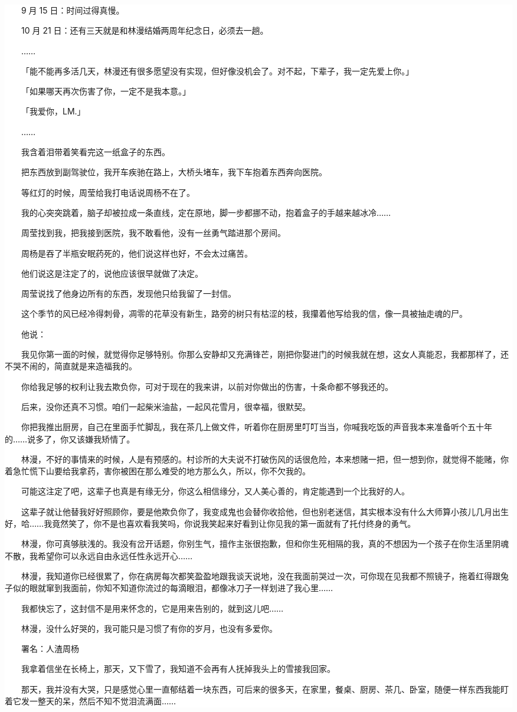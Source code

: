 &emsp;&emsp;9 月 15 日：时间过得真慢。  
  
&emsp;&emsp;10 月 21 日：还有三天就是和林漫结婚两周年纪念日，必须去一趟。  
  
&emsp;&emsp;……  
  
&emsp;&emsp;「能不能再多活几天，林漫还有很多愿望没有实现，但好像没机会了。对不起，下辈子，我一定先爱上你。」  
  
&emsp;&emsp;「如果哪天再次伤害了你，一定不是我本意。」  
  
&emsp;&emsp;「我爱你，LM.」  
  
&emsp;&emsp;……  
  
&emsp;&emsp;我含着泪带着笑看完这一纸盒子的东西。  
  
&emsp;&emsp;把东西放到副驾驶位，我开车疾驰在路上，大桥头堵车，我下车抱着东西奔向医院。  
  
&emsp;&emsp;等红灯的时候，周莹给我打电话说周杨不在了。  
  
&emsp;&emsp;我的心突突跳着，脑子却被拉成一条直线，定在原地，脚一步都挪不动，抱着盒子的手越来越冰冷……  
  
&emsp;&emsp;周莹找到我，把我接到医院，我不敢看他，没有一丝勇气踏进那个房间。  
  
&emsp;&emsp;周杨是吞了半瓶安眠药死的，他们说这样也好，不会太过痛苦。  
  
&emsp;&emsp;他们说这是注定了的，说他应该很早就做了决定。  
  
&emsp;&emsp;周莹说找了他身边所有的东西，发现他只给我留了一封信。  
  
&emsp;&emsp;这个季节的风已经冷得刺骨，凋零的花草没有新生，路旁的树只有枯涩的枝，我攥着他写给我的信，像一具被抽走魂的尸。  
  
&emsp;&emsp;他说：  
  
&emsp;&emsp;我见你第一面的时候，就觉得你足够特别。你那么安静却又充满锋芒，刚把你娶进门的时候我就在想，这女人真能忍，我都那样了，还不哭不闹的，简直就是来造福我的。  
  
&emsp;&emsp;你给我足够的权利让我去欺负你，可对于现在的我来讲，以前对你做出的伤害，十条命都不够我还的。  
  
&emsp;&emsp;后来，没你还真不习惯。咱们一起柴米油盐，一起风花雪月，很幸福，很默契。  
  
&emsp;&emsp;你把我推出厨房，自己在里面手忙脚乱，我在茶几上做文件，听着你在厨房里叮叮当当，你喊我吃饭的声音我本来准备听个五十年的……说多了，你又该嫌我矫情了。  
  
&emsp;&emsp;林漫，不好的事情来的时候，人是有预感的。村诊所的大夫说不打破伤风的话很危险，本来想赌一把，但一想到你，就觉得不能赌，你着急忙慌下山要给我拿药，害你被困在那么难受的地方那么久，所以，你不欠我的。  
  
&emsp;&emsp;可能这注定了吧，这辈子也真是有缘无分，你这么相信缘分，又人美心善的，肯定能遇到一个比我好的人。  
  
&emsp;&emsp;这辈子就让他替我好好照顾你，要是他欺负你了，我变成鬼也会替你收拾他，但也别老迷信，其实根本没有什么大师算小孩儿几月出生好，哈……我竟然笑了，你不是也喜欢看我笑吗，你说我笑起来好看到让你见我的第一面就有了托付终身的勇气。  
  
&emsp;&emsp;林漫，你可真够肤浅的。我没有岔开话题，你别生气，擅作主张很抱歉，但和你生死相隔的我，真的不想因为一个孩子在你生活里阴魂不散，我希望你可以永远自由永远任性永远开心……  
  
&emsp;&emsp;林漫，我知道你已经很累了，你在病房每次都笑盈盈地跟我谈天说地，没在我面前哭过一次，可你现在见我都不照镜子，拖着红得跟兔子似的眼就窜到我面前，你知不知道你流过的每滴眼泪，都像冰刀子一样划进了我心里……  
  
&emsp;&emsp;我都快忘了，这封信不是用来怀念的，它是用来告别的，就到这儿吧……  
  
&emsp;&emsp;林漫，没什么好哭的，我可能只是习惯了有你的岁月，也没有多爱你。  
  
&emsp;&emsp;署名：人渣周杨  
  
&emsp;&emsp;我拿着信坐在长椅上，那天，又下雪了，我知道不会再有人抚掉我头上的雪接我回家。  
  
&emsp;&emsp;那天，我并没有大哭，只是感觉心里一直郁结着一块东西，可后来的很多天，在家里，餐桌、厨房、茶几、卧室，随便一样东西我能盯着它发一整天的呆，然后不知不觉泪流满面……  
  